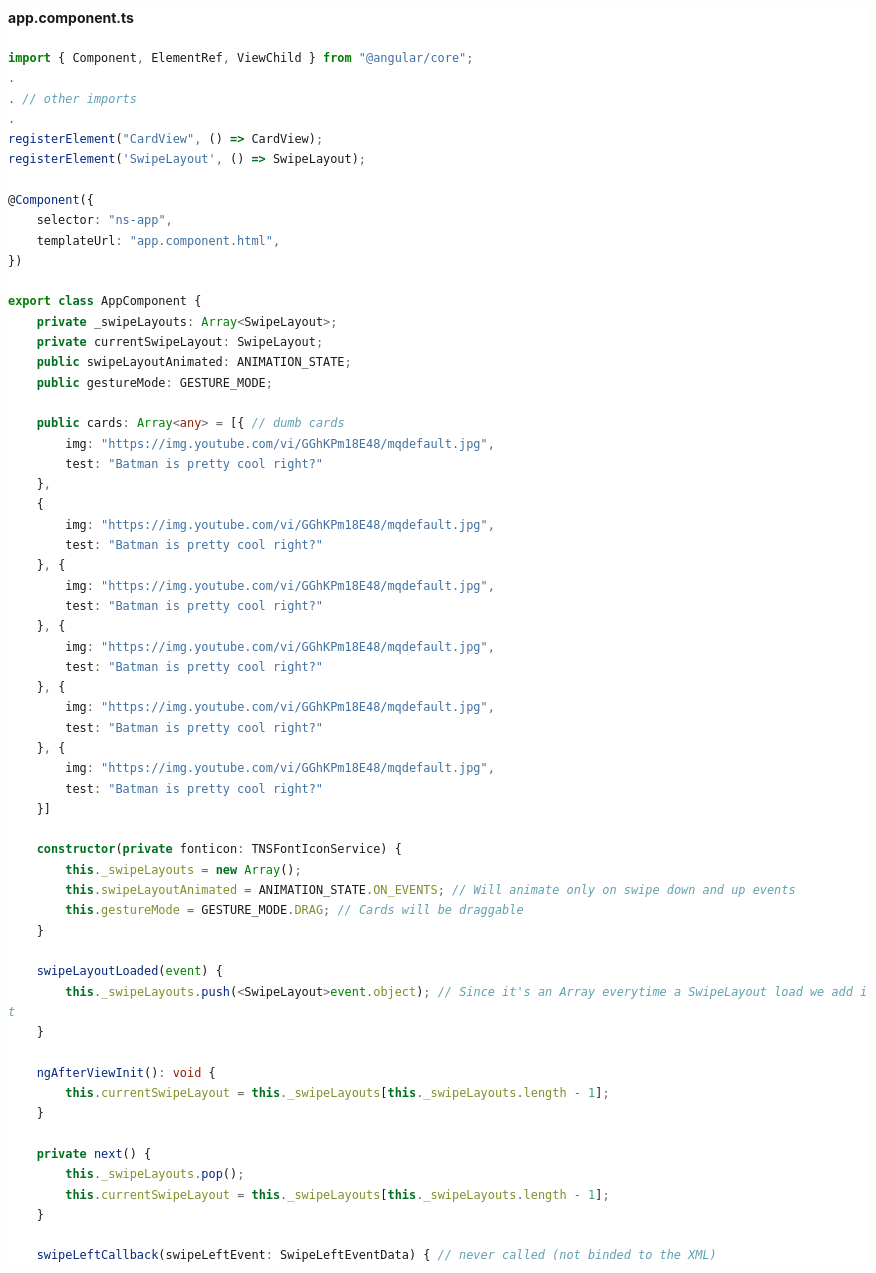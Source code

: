#### app.component.ts

```typescript
import { Component, ElementRef, ViewChild } from "@angular/core";
.
. // other imports
.
registerElement("CardView", () => CardView);
registerElement('SwipeLayout', () => SwipeLayout);

@Component({
    selector: "ns-app",
    templateUrl: "app.component.html",
})

export class AppComponent {
    private _swipeLayouts: Array<SwipeLayout>;
    private currentSwipeLayout: SwipeLayout;
    public swipeLayoutAnimated: ANIMATION_STATE;
    public gestureMode: GESTURE_MODE;

    public cards: Array<any> = [{ // dumb cards
        img: "https://img.youtube.com/vi/GGhKPm18E48/mqdefault.jpg",
        test: "Batman is pretty cool right?"
    },
    {
        img: "https://img.youtube.com/vi/GGhKPm18E48/mqdefault.jpg",
        test: "Batman is pretty cool right?"
    }, {
        img: "https://img.youtube.com/vi/GGhKPm18E48/mqdefault.jpg",
        test: "Batman is pretty cool right?"
    }, {
        img: "https://img.youtube.com/vi/GGhKPm18E48/mqdefault.jpg",
        test: "Batman is pretty cool right?"
    }, {
        img: "https://img.youtube.com/vi/GGhKPm18E48/mqdefault.jpg",
        test: "Batman is pretty cool right?"
    }, {
        img: "https://img.youtube.com/vi/GGhKPm18E48/mqdefault.jpg",
        test: "Batman is pretty cool right?"
    }]

    constructor(private fonticon: TNSFontIconService) {
        this._swipeLayouts = new Array();
        this.swipeLayoutAnimated = ANIMATION_STATE.ON_EVENTS; // Will animate only on swipe down and up events
        this.gestureMode = GESTURE_MODE.DRAG; // Cards will be draggable
    }

    swipeLayoutLoaded(event) {
        this._swipeLayouts.push(<SwipeLayout>event.object); // Since it's an Array everytime a SwipeLayout load we add it
    }

    ngAfterViewInit(): void {
        this.currentSwipeLayout = this._swipeLayouts[this._swipeLayouts.length - 1];
    }

    private next() {
        this._swipeLayouts.pop();
        this.currentSwipeLayout = this._swipeLayouts[this._swipeLayouts.length - 1];
    }
    
    swipeLeftCallback(swipeLeftEvent: SwipeLeftEventData) { // never called (not binded to the XML)
```